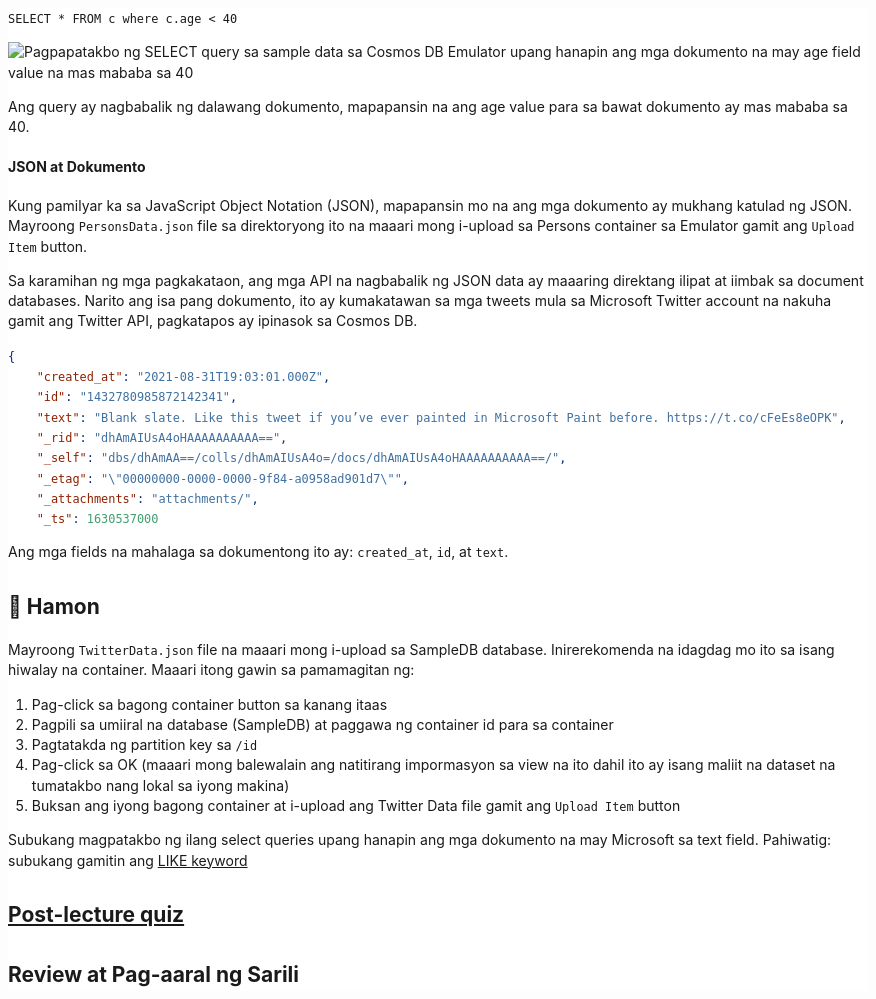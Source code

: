 `SELECT * FROM c where c.age < 40`

![Pagpapatakbo ng SELECT query sa sample data sa Cosmos DB Emulator upang hanapin ang mga dokumento na may age field value na mas mababa sa 40](../../../../2-Working-With-Data/06-non-relational/images/cosmosdb-emulator-persons-query.png)

Ang query ay nagbabalik ng dalawang dokumento, mapapansin na ang age value para sa bawat dokumento ay mas mababa sa 40.

#### JSON at Dokumento

Kung pamilyar ka sa JavaScript Object Notation (JSON), mapapansin mo na ang mga dokumento ay mukhang katulad ng JSON. Mayroong `PersonsData.json` file sa direktoryong ito na maaari mong i-upload sa Persons container sa Emulator gamit ang `Upload Item` button.

Sa karamihan ng mga pagkakataon, ang mga API na nagbabalik ng JSON data ay maaaring direktang ilipat at iimbak sa document databases. Narito ang isa pang dokumento, ito ay kumakatawan sa mga tweets mula sa Microsoft Twitter account na nakuha gamit ang Twitter API, pagkatapos ay ipinasok sa Cosmos DB.

```json
{
    "created_at": "2021-08-31T19:03:01.000Z",
    "id": "1432780985872142341",
    "text": "Blank slate. Like this tweet if you’ve ever painted in Microsoft Paint before. https://t.co/cFeEs8eOPK",
    "_rid": "dhAmAIUsA4oHAAAAAAAAAA==",
    "_self": "dbs/dhAmAA==/colls/dhAmAIUsA4o=/docs/dhAmAIUsA4oHAAAAAAAAAA==/",
    "_etag": "\"00000000-0000-0000-9f84-a0958ad901d7\"",
    "_attachments": "attachments/",
    "_ts": 1630537000
```

Ang mga fields na mahalaga sa dokumentong ito ay: `created_at`, `id`, at `text`.

## 🚀 Hamon

Mayroong `TwitterData.json` file na maaari mong i-upload sa SampleDB database. Inirerekomenda na idagdag mo ito sa isang hiwalay na container. Maaari itong gawin sa pamamagitan ng:

1. Pag-click sa bagong container button sa kanang itaas
1. Pagpili sa umiiral na database (SampleDB) at paggawa ng container id para sa container
1. Pagtatakda ng partition key sa `/id`
1. Pag-click sa OK (maaari mong balewalain ang natitirang impormasyon sa view na ito dahil ito ay isang maliit na dataset na tumatakbo nang lokal sa iyong makina)
1. Buksan ang iyong bagong container at i-upload ang Twitter Data file gamit ang `Upload Item` button

Subukang magpatakbo ng ilang select queries upang hanapin ang mga dokumento na may Microsoft sa text field. Pahiwatig: subukang gamitin ang [LIKE keyword](https://docs.microsoft.com/en-us/azure/cosmos-db/sql/sql-query-keywords#using-like-with-the--wildcard-character)

## [Post-lecture quiz](https://ff-quizzes.netlify.app/en/ds/quiz/11)

## Review at Pag-aaral ng Sarili
